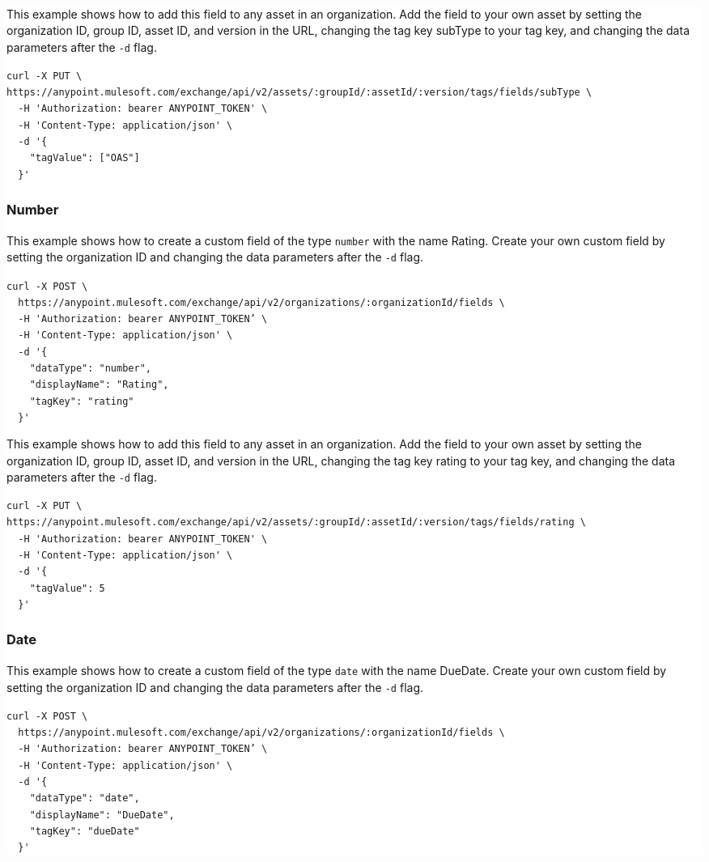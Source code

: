 This example shows how to add this field to any asset in an organization. Add the field to your own asset by setting the organization ID, group ID, asset ID, and version in the URL, changing the tag key subType to your tag key, and changing the data parameters after the `-d` flag.

```
curl -X PUT \ 
https://anypoint.mulesoft.com/exchange/api/v2/assets/:groupId/:assetId/:version/tags/fields/subType \
  -H 'Authorization: bearer ANYPOINT_TOKEN' \
  -H 'Content-Type: application/json' \
  -d '{
	"tagValue": ["OAS"]
  }'
```

### Number
This example shows how to create a custom field of the type `number` with the name Rating. Create your own custom field by setting the organization ID and changing the data parameters after the `-d` flag.

```
curl -X POST \
  https://anypoint.mulesoft.com/exchange/api/v2/organizations/:organizationId/fields \
  -H 'Authorization: bearer ANYPOINT_TOKEN’ \
  -H 'Content-Type: application/json' \
  -d '{
	"dataType": "number",
	"displayName": "Rating",
	"tagKey": "rating"
  }'
```

This example shows how to add this field to any asset in an organization. Add the field to your own asset by setting the organization ID, group ID, asset ID, and version in the URL, changing the tag key rating to your tag key, and changing the data parameters after the `-d` flag.

```
curl -X PUT \ 
https://anypoint.mulesoft.com/exchange/api/v2/assets/:groupId/:assetId/:version/tags/fields/rating \
  -H 'Authorization: bearer ANYPOINT_TOKEN' \
  -H 'Content-Type: application/json' \
  -d '{
	"tagValue": 5
  }'
```

### Date
This example shows how to create a custom field of the type `date` with the name DueDate. Create your own custom field by setting the organization ID and changing the data parameters after the `-d` flag.

```
curl -X POST \
  https://anypoint.mulesoft.com/exchange/api/v2/organizations/:organizationId/fields \
  -H 'Authorization: bearer ANYPOINT_TOKEN’ \
  -H 'Content-Type: application/json' \
  -d '{
	"dataType": "date",
	"displayName": "DueDate",
	"tagKey": "dueDate"
  }'
```


  [1]: https://docs.mulesoft.com/exchange/to-describe-an-asset#add-asset-tags
  [2]: https://docs.mulesoft.com/exchange/to-manage-categories
  [3]: https://docs.mulesoft.com/exchange/to-manage-custom-fields
